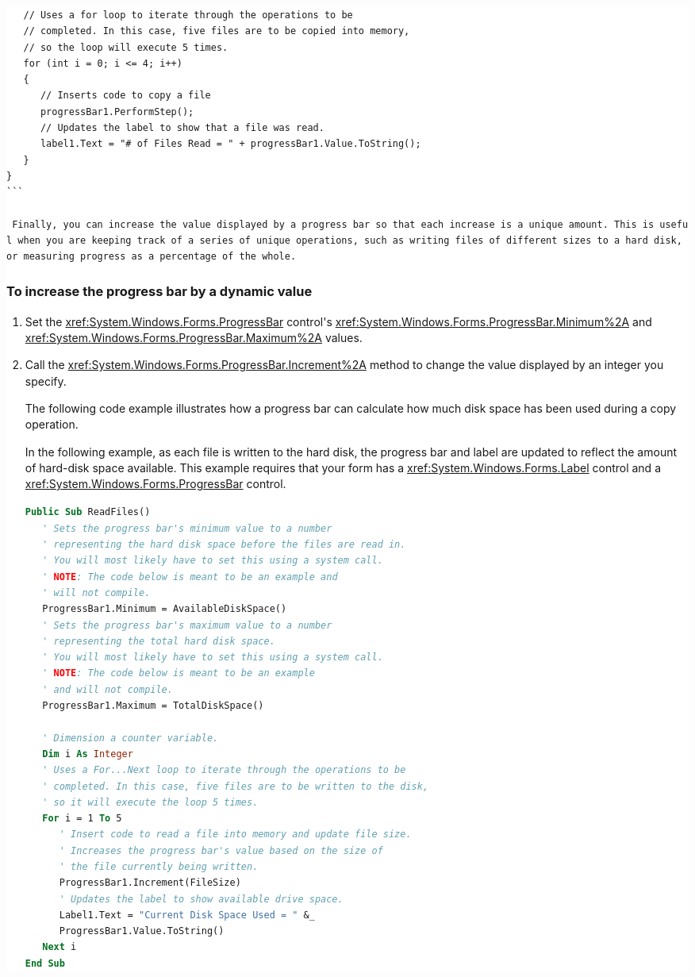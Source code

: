        // Uses a for loop to iterate through the operations to be  
       // completed. In this case, five files are to be copied into memory,  
       // so the loop will execute 5 times.  
       for (int i = 0; i <= 4; i++)  
       {  
          // Inserts code to copy a file  
          progressBar1.PerformStep();  
          // Updates the label to show that a file was read.  
          label1.Text = "# of Files Read = " + progressBar1.Value.ToString();  
       }  
    }  
    ```  
  
     Finally, you can increase the value displayed by a progress bar so that each increase is a unique amount. This is useful when you are keeping track of a series of unique operations, such as writing files of different sizes to a hard disk, or measuring progress as a percentage of the whole.  
  
### To increase the progress bar by a dynamic value  
  
1.  Set the <xref:System.Windows.Forms.ProgressBar> control's <xref:System.Windows.Forms.ProgressBar.Minimum%2A> and <xref:System.Windows.Forms.ProgressBar.Maximum%2A> values.  
  
2.  Call the <xref:System.Windows.Forms.ProgressBar.Increment%2A> method to change the value displayed by an integer you specify.  
  
     The following code example illustrates how a progress bar can calculate how much disk space has been used during a copy operation.  
  
     In the following example, as each file is written to the hard disk, the progress bar and label are updated to reflect the amount of hard-disk space available. This example requires that your form has a <xref:System.Windows.Forms.Label> control and a <xref:System.Windows.Forms.ProgressBar> control.  
  
    ```vb  
    Public Sub ReadFiles()  
       ' Sets the progress bar's minimum value to a number   
       ' representing the hard disk space before the files are read in.  
       ' You will most likely have to set this using a system call.  
       ' NOTE: The code below is meant to be an example and  
       ' will not compile.  
       ProgressBar1.Minimum = AvailableDiskSpace()  
       ' Sets the progress bar's maximum value to a number   
       ' representing the total hard disk space.  
       ' You will most likely have to set this using a system call.  
       ' NOTE: The code below is meant to be an example   
       ' and will not compile.  
       ProgressBar1.Maximum = TotalDiskSpace()  
  
       ' Dimension a counter variable.  
       Dim i As Integer  
       ' Uses a For...Next loop to iterate through the operations to be  
       ' completed. In this case, five files are to be written to the disk,  
       ' so it will execute the loop 5 times.  
       For i = 1 To 5  
          ' Insert code to read a file into memory and update file size.  
          ' Increases the progress bar's value based on the size of   
          ' the file currently being written.  
          ProgressBar1.Increment(FileSize)  
          ' Updates the label to show available drive space.  
          Label1.Text = "Current Disk Space Used = " &_   
          ProgressBar1.Value.ToString()  
       Next i  
    End Sub  
    ```  
  
